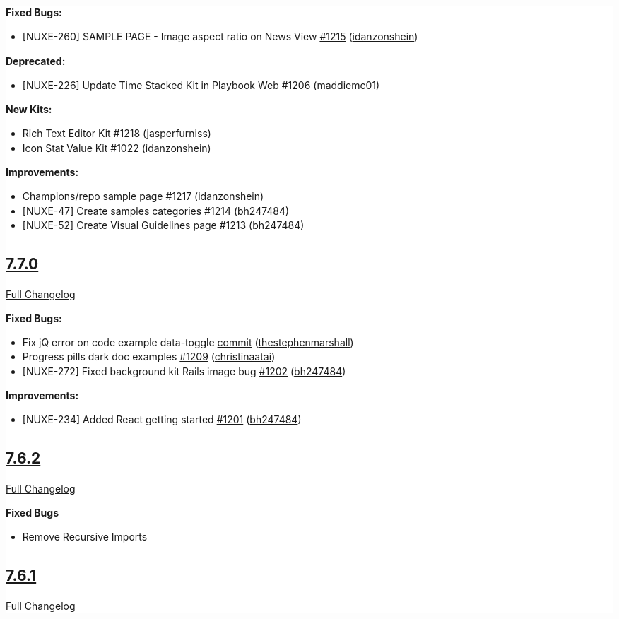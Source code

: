 **Fixed Bugs:**

- \[NUXE-260\] SAMPLE PAGE - Image aspect ratio on News View [\#1215](https://github.com/powerhome/playbook/pull/1215) ([idanzonshein](https://github.com/idanzonshein))

**Deprecated:**

- \[NUXE-226\] Update Time Stacked Kit in Playbook Web [\#1206](https://github.com/powerhome/playbook/pull/1206) ([maddiemc01](https://github.com/maddiemc01))

**New Kits:**

- Rich Text Editor Kit [\#1218](https://github.com/powerhome/playbook/pull/1218) ([jasperfurniss](https://github.com/jasperfurniss))
- Icon Stat Value Kit [\#1022](https://github.com/powerhome/playbook/pull/1022) ([idanzonshein](https://github.com/idanzonshein))

**Improvements:**

- Champions/repo sample page [\#1217](https://github.com/powerhome/playbook/pull/1217) ([idanzonshein](https://github.com/idanzonshein))
- \[NUXE-47\] Create samples categories [\#1214](https://github.com/powerhome/playbook/pull/1214) ([bh247484](https://github.com/bh247484))
- \[NUXE-52\] Create Visual Guidelines page [\#1213](https://github.com/powerhome/playbook/pull/1213) ([bh247484](https://github.com/bh247484))



## [7.7.0](https://github.com/powerhome/playbook/tree/HEAD)

[Full Changelog](https://github.com/powerhome/playbook/compare/7.7.0...HEAD)

**Fixed Bugs:**

- Fix jQ error on code example data-toggle [commit](https://github.com/powerhome/playbook/pull/1210/commits/6a28c1efbc1f3118771a81eb115846ab5bcf8a1e)  ([thestephenmarshall](https://github.com/thestephenmarshall))
- Progress pills dark doc examples [\#1209](https://github.com/powerhome/playbook/pull/1209) ([christinaatai](https://github.com/christinaatai))
- \[NUXE-272\] Fixed background kit Rails image bug [\#1202](https://github.com/powerhome/playbook/pull/1202) ([bh247484](https://github.com/bh247484))

**Improvements:**

- \[NUXE-234\] Added React getting started [\#1201](https://github.com/powerhome/playbook/pull/1201) ([bh247484](https://github.com/bh247484))

## [7.6.2](https://github.com/powerhome/playbook/tree/HEAD)

[Full Changelog](https://github.com/powerhome/playbook/compare/7.5.1...HEAD)

**Fixed Bugs**
- Remove Recursive Imports

## [7.6.1](https://github.com/powerhome/playbook/tree/HEAD)

[Full Changelog](https://github.com/powerhome/playbook/compare/7.5.1...HEAD)
